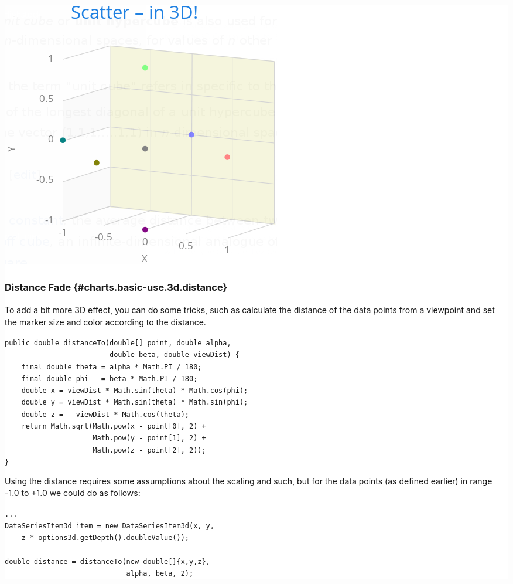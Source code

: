 ![3D Scatter Chart](img/charts/charts-3d-scatter.png)

### Distance Fade {#charts.basic-use.3d.distance}

To add a bit more 3D effect, you can do some tricks, such as calculate
the distance of the data points from a viewpoint and set the marker size
and color according to the distance.

    public double distanceTo(double[] point, double alpha,
                             double beta, double viewDist) {
        final double theta = alpha * Math.PI / 180;
        final double phi   = beta * Math.PI / 180;
        double x = viewDist * Math.sin(theta) * Math.cos(phi);
        double y = viewDist * Math.sin(theta) * Math.sin(phi);
        double z = - viewDist * Math.cos(theta);
        return Math.sqrt(Math.pow(x - point[0], 2) +
                         Math.pow(y - point[1], 2) +
                         Math.pow(z - point[2], 2));
    }

Using the distance requires some assumptions about the scaling and such,
but for the data points (as defined earlier) in range -1.0 to +1.0 we
could do as follows:

    ...
    DataSeriesItem3d item = new DataSeriesItem3d(x, y,
        z * options3d.getDepth().doubleValue());

    double distance = distanceTo(new double[]{x,y,z},
                                 alpha, beta, 2); 
